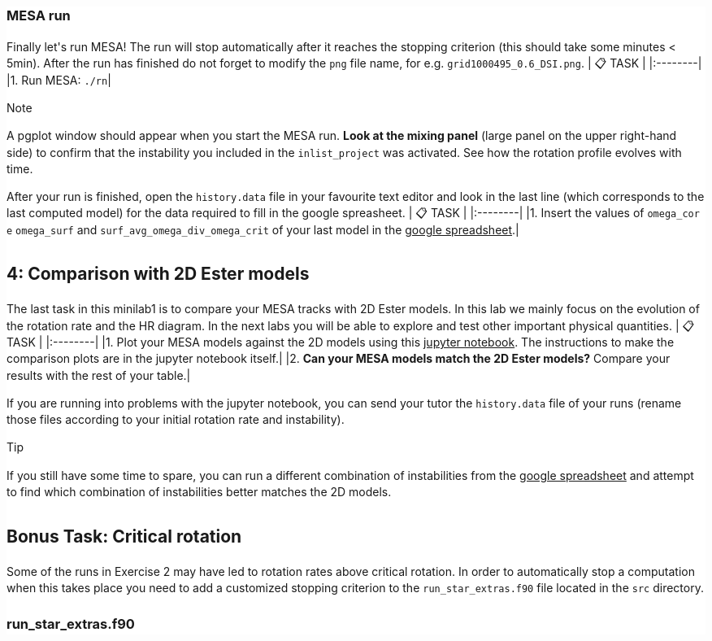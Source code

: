 
### MESA run
Finally let's run MESA! The run will stop automatically after it reaches the stopping criterion (this should take some minutes < 5min). After the run has finished do not forget to modify the `png` file name, for e.g. `grid1000495_0.6_DSI.png`.
| 📋 TASK |
|:--------|
|1. Run MESA: `./rn`|

> [!NOTE]
> A pgplot window should appear when you start the MESA run.
> **Look at the mixing panel** (large panel on the upper right-hand side) to confirm that the instability you included in the `inlist_project` was activated.
> See how the rotation profile evolves with time.

After your run is finished, open the `history.data` file in your favourite text editor and look in the last line (which corresponds to the last computed model) for the data required to fill in the google spreasheet. 
| 📋 TASK |
|:--------|
|1. Insert the values of `omega_core` `omega_surf` and `surf_avg_omega_div_omega_crit` of your last model in the [google spreadsheet](https://docs.google.com/spreadsheets/d/1Rc_gstPrDX4eZfTN4dc20j9K_ddqjsyR0gEtQT2xd2s/edit?usp=sharing).|


## 4: Comparison with 2D Ester models


The last task in this minilab1 is to compare your MESA tracks with 2D Ester models. In this lab we mainly focus on the evolution of the rotation rate and the HR diagram. In the next labs you will be able to explore and test other important physical quantities.
| 📋 TASK |
|:--------|
|1. Plot your MESA models against the 2D models using this [jupyter notebook](https://colab.research.google.com/drive/1HY_7Y59D4JFJG4tiY3q5TUmdJsz4wGIT#scrollTo=dIL6HmKwXFfK). The instructions to make the comparison plots are in the jupyter notebook itself.|
|2. **Can your MESA models match the 2D Ester models?**   Compare your results with the rest of your table.|

If you are running into problems with the jupyter notebook, you can send your tutor the `history.data` file of your runs (rename those files according to your initial rotation rate and instability).  


> [!TIP]
> If you still have some time to spare, you can run a different combination of instabilities from the [google spreadsheet](https://docs.google.com/spreadsheets/d/1Rc_gstPrDX4eZfTN4dc20j9K_ddqjsyR0gEtQT2xd2s/edit?usp=sharing) and attempt to find which combination of instabilities better matches the 2D models.

## Bonus Task: Critical rotation

Some of the runs in Exercise 2 may have led to rotation rates above critical rotation. In order to automatically stop a computation when this takes place you need to add a customized stopping criterion to the `run_star_extras.f90` file located in the `src` directory.

### run_star_extras.f90
